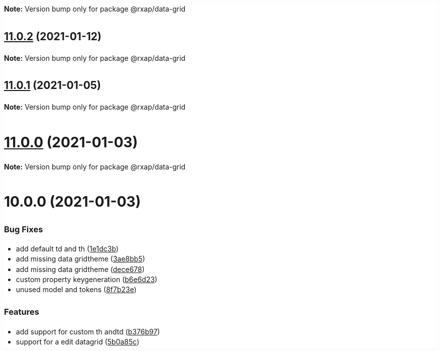 **Note:** Version bump only for package @rxap/data-grid

## [11.0.2](https://gitlab.com/rxap/packages/compare/@rxap/data-grid@11.0.1...@rxap/data-grid@11.0.2) (2021-01-12)

**Note:** Version bump only for package @rxap/data-grid

## [11.0.1](https://gitlab.com/rxap/packages/compare/@rxap/data-grid@11.0.0...@rxap/data-grid@11.0.1) (2021-01-05)

**Note:** Version bump only for package @rxap/data-grid

# [11.0.0](https://gitlab.com/rxap/packages/compare/@rxap/data-grid@10.0.0...@rxap/data-grid@11.0.0) (2021-01-03)

**Note:** Version bump only for package @rxap/data-grid

# 10.0.0 (2021-01-03)

### Bug Fixes

- add default td and th ([1e1dc3b](https://gitlab.com/rxap/packages/commit/1e1dc3b7dbbbc5e1fb3ea50eae19d1255f56ea31))
- add missing data gridtheme ([3ae8bb5](https://gitlab.com/rxap/packages/commit/3ae8bb5f7ee478a74415c8b0478c45a7bd9d3bf4))
- add missing data gridtheme ([dece678](https://gitlab.com/rxap/packages/commit/dece6789a9b6e175b7d913e58f40756708188c28))
- custom property keygeneration ([b6e6d23](https://gitlab.com/rxap/packages/commit/b6e6d23215f0b35e0de2d35003b186a3d435b8e4))
- unused model and tokens ([8f7b23e](https://gitlab.com/rxap/packages/commit/8f7b23e6921b439aad070674bb662c9f86df4bac))

### Features

- add support for custom th andtd ([b376b97](https://gitlab.com/rxap/packages/commit/b376b97ca75cbc355e74967ff7ae70453ede585b))
- support for a edit datagrid ([5b0a85c](https://gitlab.com/rxap/packages/commit/5b0a85ce7cc331582b6d27326eacc735c1373ffe))
